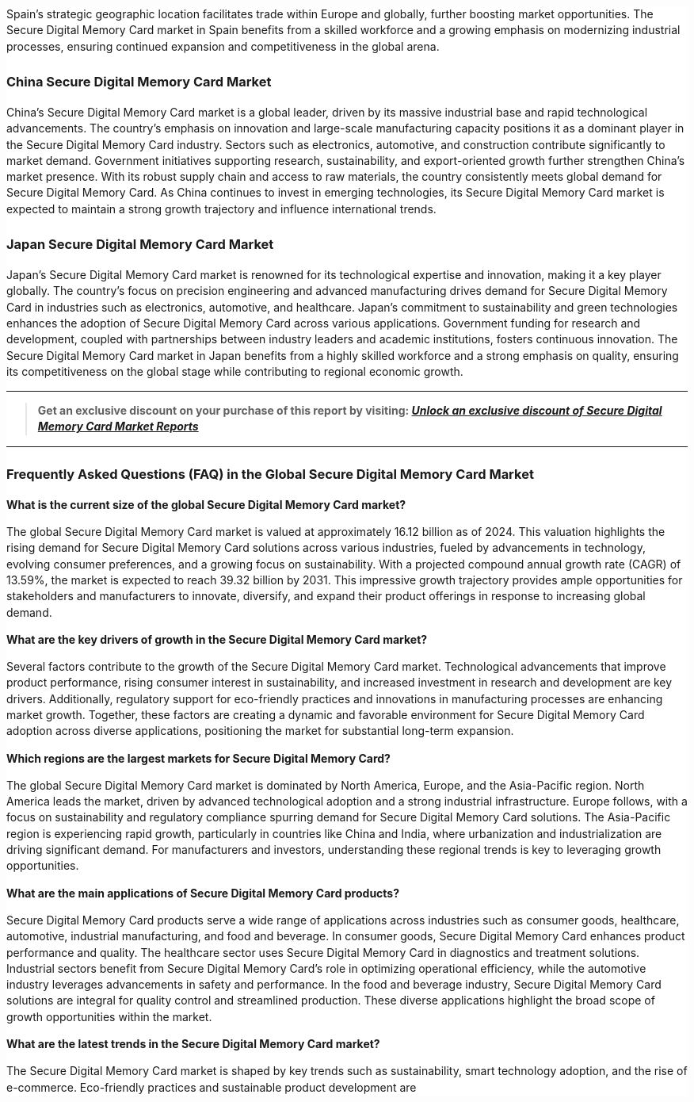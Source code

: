 Spain&rsquo;s strategic geographic location facilitates trade within Europe and globally, further boosting market opportunities. The Secure Digital Memory Card market in Spain benefits from a skilled workforce and a growing emphasis on modernizing industrial processes, ensuring continued expansion and competitiveness in the global arena.</p><h3>China Secure Digital Memory Card Market</h3><p>China&rsquo;s Secure Digital Memory Card market is a global leader, driven by its massive industrial base and rapid technological advancements. The country&rsquo;s emphasis on innovation and large-scale manufacturing capacity positions it as a dominant player in the Secure Digital Memory Card industry. Sectors such as electronics, automotive, and construction contribute significantly to market demand. Government initiatives supporting research, sustainability, and export-oriented growth further strengthen China&rsquo;s market presence. With its robust supply chain and access to raw materials, the country consistently meets global demand for Secure Digital Memory Card. As China continues to invest in emerging technologies, its Secure Digital Memory Card market is expected to maintain a strong growth trajectory and influence international trends.</p><h3>Japan Secure Digital Memory Card Market</h3><p>Japan&rsquo;s Secure Digital Memory Card market is renowned for its technological expertise and innovation, making it a key player globally. The country&rsquo;s focus on precision engineering and advanced manufacturing drives demand for Secure Digital Memory Card in industries such as electronics, automotive, and healthcare. Japan&rsquo;s commitment to sustainability and green technologies enhances the adoption of Secure Digital Memory Card across various applications. Government funding for research and development, coupled with partnerships between industry leaders and academic institutions, fosters continuous innovation. The Secure Digital Memory Card market in Japan benefits from a highly skilled workforce and a strong emphasis on quality, ensuring its competitiveness on the global stage while contributing to regional economic growth.</p><hr /><blockquote><p><strong>Get an exclusive discount on your purchase of this report by visiting: <em><a href="://marketresearchpulse.com/ask-for-discount/13925?utm_source=Github&amp;utm_medium=021">Unlock an exclusive discount of Secure Digital Memory Card Market Reports</a></em>&nbsp;</strong></p></blockquote><hr /><h3>Frequently Asked Questions (FAQ) in the Global Secure Digital Memory Card Market</h3><p><strong>What is the current size of the global Secure Digital Memory Card market?</strong></p><p>The global Secure Digital Memory Card market is valued at approximately 16.12 billion as of 2024. This valuation highlights the rising demand for Secure Digital Memory Card solutions across various industries, fueled by advancements in technology, evolving consumer preferences, and a growing focus on sustainability. With a projected compound annual growth rate (CAGR) of 13.59%, the market is expected to reach 39.32 billion by 2031. This impressive growth trajectory provides ample opportunities for stakeholders and manufacturers to innovate, diversify, and expand their product offerings in response to increasing global demand.</p><p><strong>What are the key drivers of growth in the Secure Digital Memory Card market?</strong></p><p>Several factors contribute to the growth of the Secure Digital Memory Card market. Technological advancements that improve product performance, rising consumer interest in sustainability, and increased investment in research and development are key drivers. Additionally, regulatory support for eco-friendly practices and innovations in manufacturing processes are enhancing market growth. Together, these factors are creating a dynamic and favorable environment for Secure Digital Memory Card adoption across diverse applications, positioning the market for substantial long-term expansion.</p><p><strong>Which regions are the largest markets for Secure Digital Memory Card?</strong></p><p>The global Secure Digital Memory Card market is dominated by North America, Europe, and the Asia-Pacific region. North America leads the market, driven by advanced technological adoption and a strong industrial infrastructure. Europe follows, with a focus on sustainability and regulatory compliance spurring demand for Secure Digital Memory Card solutions. The Asia-Pacific region is experiencing rapid growth, particularly in countries like China and India, where urbanization and industrialization are driving significant demand. For manufacturers and investors, understanding these regional trends is key to leveraging growth opportunities.</p><p><strong>What are the main applications of Secure Digital Memory Card products?</strong></p><p>Secure Digital Memory Card products serve a wide range of applications across industries such as consumer goods, healthcare, automotive, industrial manufacturing, and food and beverage. In consumer goods, Secure Digital Memory Card enhances product performance and quality. The healthcare sector uses Secure Digital Memory Card in diagnostics and treatment solutions. Industrial sectors benefit from Secure Digital Memory Card&rsquo;s role in optimizing operational efficiency, while the automotive industry leverages advancements in safety and performance. In the food and beverage industry, Secure Digital Memory Card solutions are integral for quality control and streamlined production. These diverse applications highlight the broad scope of growth opportunities within the market.</p><p><strong>What are the latest trends in the Secure Digital Memory Card market?</strong></p><p>The Secure Digital Memory Card market is shaped by key trends such as sustainability, smart technology adoption, and the rise of e-commerce. Eco-friendly practices and sustainable product development are